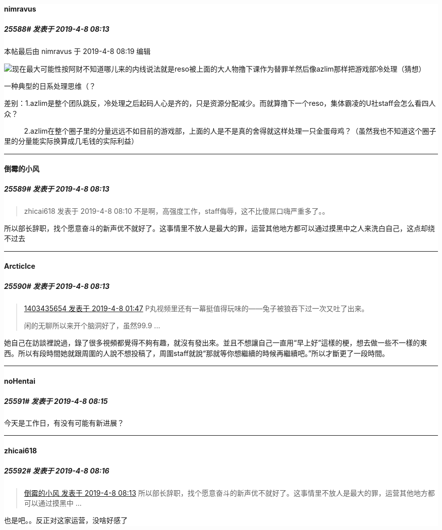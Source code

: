 ####  nimravus  
##### 25588#       发表于 2019-4-8 08:13


 本帖最后由 nimravus 于 2019-4-8 08:19 编辑 

<img src="https://static.saraba1st.com/image/smiley/face2017/009.gif" referrerpolicy="no-referrer">现在最大可能性按阿财不知道哪儿来的内线说法就是reso被上面的大人物撸下课作为替罪羊然后像azlim那样把游戏部冷处理（猜想）

一种典型的日系处理思维（？

差别：1.azlim是整个团队跳反，冷处理之后起码人心是齐的，只是资源分配减少。而就算撸下一个reso，集体霸凌的U社staff会怎么看四人众？

          2.azlim在整个圈子里的分量远远不如目前的游戏部，上面的人是不是真的舍得就这样处理一只金蛋母鸡？（虽然我也不知道这个圈子里的分量能实际换算成几毛钱的实际利益）


*****

####  倒霉的小风  
##### 25589#       发表于 2019-4-8 08:13


<blockquote>zhicai618 发表于 2019-4-8 08:10
不是啊，高强度工作，staff侮辱，这不比傻屌口嗨严重多了。。</blockquote>
所以部长辞职，找个愿意奋斗的新声优不就好了。这事情里不放人是最大的罪，运营其他地方都可以通过摸黑中之人来洗白自己，这点却绕不过去


*****

####  ArcticIce  
##### 25590#       发表于 2019-4-8 08:13


<blockquote><a href="httphttps://bbs.saraba1st.com/2b/forum.php?mod=redirect&amp;goto=findpost&amp;pid=43212639&amp;ptid=1801966" target="_blank">1403435654 发表于 2019-4-8 01:47</a>
P丸视频里还有一幕挺值得玩味的——兔子被狼吞下过一次又吐了出来。

闲的无聊所以来开个脑洞好了，虽然99.9 ...</blockquote>
她自己在訪談裡說過，錄了很多視頻都覺得不夠有趣，就沒有發出來。並且不想讓自己一直用“早上好”這樣的梗，想去做一些不一樣的東西。所以有段時間她就跟周圍的人說不想投稿了，周圍staff就說“那就等你想繼續的時候再繼續吧。”所以才斷更了一段時間。


*****

####  noHentai  
##### 25591#       发表于 2019-4-8 08:15


今天是工作日，有没有可能有新进展？


*****

####  zhicai618  
##### 25592#       发表于 2019-4-8 08:16


<blockquote><a href="httphttps://bbs.saraba1st.com/2b/forum.php?mod=redirect&amp;goto=findpost&amp;pid=43213842&amp;ptid=1801966" target="_blank">倒霉的小风 发表于 2019-4-8 08:13</a>
所以部长辞职，找个愿意奋斗的新声优不就好了。这事情里不放人是最大的罪，运营其他地方都可以通过摸黑中 ...</blockquote>
也是吧。。反正对这家运营，没啥好感了
